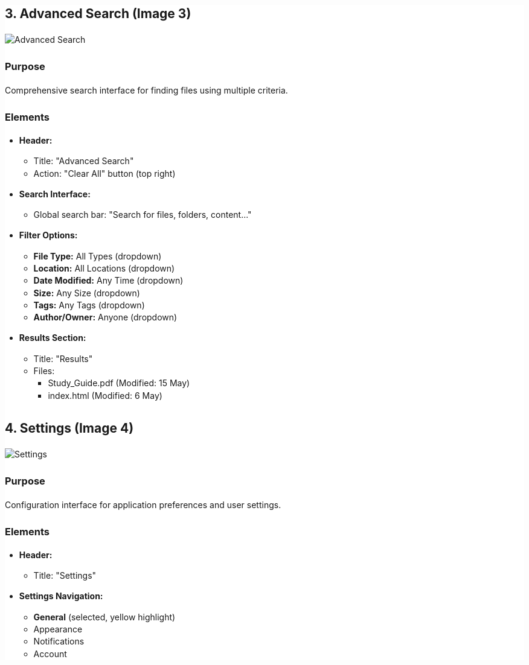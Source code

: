 ## 3. Advanced Search (Image 3)

![Advanced Search](images/advanced_search.png)

### Purpose

Comprehensive search interface for finding files using multiple criteria.

### Elements

- **Header:**

  - Title: "Advanced Search"
  - Action: "Clear All" button (top right)

- **Search Interface:**

  - Global search bar: "Search for files, folders, content..."

- **Filter Options:**

  - **File Type:** All Types (dropdown)
  - **Location:** All Locations (dropdown)
  - **Date Modified:** Any Time (dropdown)
  - **Size:** Any Size (dropdown)
  - **Tags:** Any Tags (dropdown)
  - **Author/Owner:** Anyone (dropdown)

- **Results Section:**
  - Title: "Results"
  - Files:
    - Study_Guide.pdf (Modified: 15 May)
    - index.html (Modified: 6 May)

## 4. Settings (Image 4)

![Settings](images/settings.png)

### Purpose

Configuration interface for application preferences and user settings.

### Elements

- **Header:**

  - Title: "Settings"

- **Settings Navigation:**

  - **General** (selected, yellow highlight)
  - Appearance
  - Notifications
  - Account
